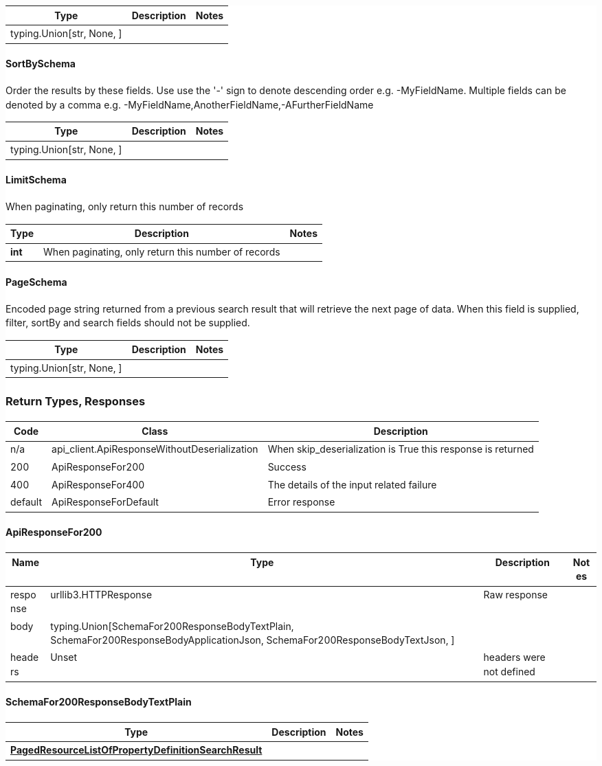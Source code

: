 Type | Description | Notes
------------- | ------------- | -------------
typing.Union[str, None, ] | | 

#### SortBySchema

Order the results by these fields. Use use the '-' sign to denote descending order e.g. -MyFieldName. Multiple fields can be denoted by a comma e.g. -MyFieldName,AnotherFieldName,-AFurtherFieldName

Type | Description | Notes
------------- | ------------- | -------------
typing.Union[str, None, ] | | 

#### LimitSchema

When paginating, only return this number of records

Type | Description | Notes
------------- | ------------- | -------------
**int** | When paginating, only return this number of records | 

#### PageSchema

Encoded page string returned from a previous search result that will retrieve the next page of data. When this field is supplied, filter, sortBy and search fields should not be supplied.

Type | Description | Notes
------------- | ------------- | -------------
typing.Union[str, None, ] | | 

### Return Types, Responses

Code | Class | Description
------------- | ------------- | -------------
n/a | api_client.ApiResponseWithoutDeserialization | When skip_deserialization is True this response is returned
200 | ApiResponseFor200 | Success
400 | ApiResponseFor400 | The details of the input related failure
default | ApiResponseForDefault | Error response

#### ApiResponseFor200
Name | Type | Description  | Notes
------------- | ------------- | ------------- | -------------
response | urllib3.HTTPResponse | Raw response |
body | typing.Union[SchemaFor200ResponseBodyTextPlain, SchemaFor200ResponseBodyApplicationJson, SchemaFor200ResponseBodyTextJson, ] |  |
headers | Unset | headers were not defined |

#### SchemaFor200ResponseBodyTextPlain
Type | Description  | Notes
------------- | ------------- | -------------
[**PagedResourceListOfPropertyDefinitionSearchResult**](PagedResourceListOfPropertyDefinitionSearchResult.md) |  | 

